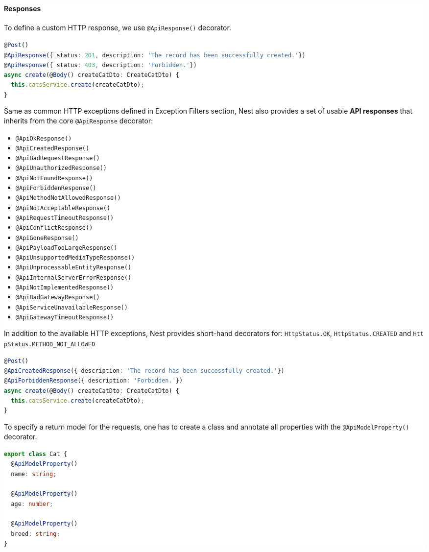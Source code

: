 #### Responses

To define a custom HTTP response, we use `@ApiResponse()` decorator.

```typescript
@Post()
@ApiResponse({ status: 201, description: 'The record has been successfully created.'})
@ApiResponse({ status: 403, description: 'Forbidden.'})
async create(@Body() createCatDto: CreateCatDto) {
  this.catsService.create(createCatDto);
}
```

Same as common HTTP exceptions defined in Exception Filters section, Nest also provides a set of usable **API responses** that inherits from the core `@ApiResponse` decorator:

- `@ApiOkResponse()`
- `@ApiCreatedResponse()`
- `@ApiBadRequestResponse()`
- `@ApiUnauthorizedResponse()`
- `@ApiNotFoundResponse()`
- `@ApiForbiddenResponse()`
- `@ApiMethodNotAllowedResponse()`
- `@ApiNotAcceptableResponse()`
- `@ApiRequestTimeoutResponse()`
- `@ApiConflictResponse()`
- `@ApiGoneResponse()`
- `@ApiPayloadTooLargeResponse()`
- `@ApiUnsupportedMediaTypeResponse()`
- `@ApiUnprocessableEntityResponse()`
- `@ApiInternalServerErrorResponse()`
- `@ApiNotImplementedResponse()`
- `@ApiBadGatewayResponse()`
- `@ApiServiceUnavailableResponse()`
- `@ApiGatewayTimeoutResponse()`

In addition to the available HTTP exceptions, Nest provides short-hand decorators for: `HttpStatus.OK`, `HttpStatus.CREATED` and `HttpStatus.METHOD_NOT_ALLOWED`

```typescript
@Post()
@ApiCreatedResponse({ description: 'The record has been successfully created.'})
@ApiForbiddenResponse({ description: 'Forbidden.'})
async create(@Body() createCatDto: CreateCatDto) {
  this.catsService.create(createCatDto);
}
```

To specify a return model for the requests, one has to create a class and annotate all properties with the `@ApiModelProperty()` decorator.

```typescript
export class Cat {
  @ApiModelProperty()
  name: string;

  @ApiModelProperty()
  age: number;

  @ApiModelProperty()
  breed: string;
}
```
